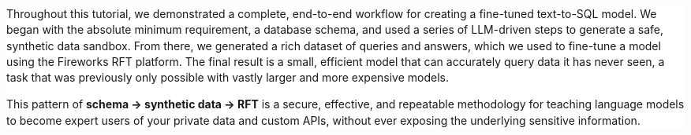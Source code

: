 
Throughout this tutorial, we demonstrated a complete, end-to-end workflow for creating a fine-tuned text-to-SQL model. We began with the absolute minimum requirement, a database schema, and used a series of LLM-driven steps to generate a safe, synthetic data sandbox. From there, we generated a rich dataset of queries and answers, which we used to fine-tune a model using the Fireworks RFT platform. The final result is a small, efficient model that can accurately query data it has never seen, a task that was previously only possible with vastly larger and more expensive models.

This pattern of **schema → synthetic data → RFT** is a secure, effective, and repeatable methodology for teaching language models to become expert users of your private data and custom APIs, without ever exposing the underlying sensitive information.